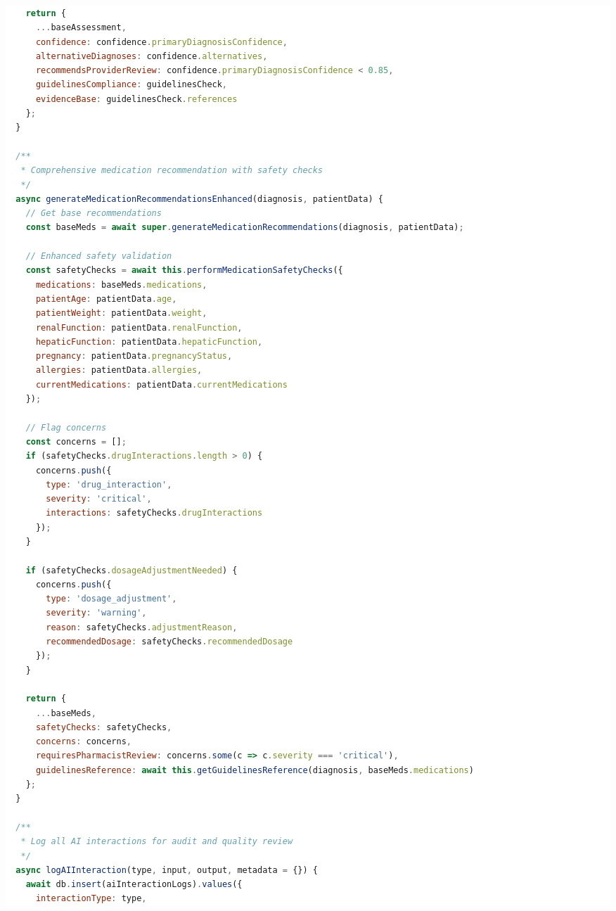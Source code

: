 ```javascript
    return {
      ...baseAssessment,
      confidence: confidence.primaryDiagnosisConfidence,
      alternativeDiagnoses: confidence.alternatives,
      recommendsProviderReview: confidence.primaryDiagnosisConfidence < 0.85,
      guidelinesCompliance: guidelinesCheck,
      evidenceBase: guidelinesCheck.references
    };
  }
  
  /**
   * Comprehensive medication recommendation with safety checks
   */
  async generateMedicationRecommendationsEnhanced(diagnosis, patientData) {
    // Get base recommendations
    const baseMeds = await super.generateMedicationRecommendations(diagnosis, patientData);
    
    // Enhanced safety validation
    const safetyChecks = await this.performMedicationSafetyChecks({
      medications: baseMeds.medications,
      patientAge: patientData.age,
      patientWeight: patientData.weight,
      renalFunction: patientData.renalFunction,
      hepaticFunction: patientData.hepaticFunction,
      pregnancy: patientData.pregnancyStatus,
      allergies: patientData.allergies,
      currentMedications: patientData.currentMedications
    });
    
    // Flag concerns
    const concerns = [];
    if (safetyChecks.drugInteractions.length > 0) {
      concerns.push({
        type: 'drug_interaction',
        severity: 'critical',
        interactions: safetyChecks.drugInteractions
      });
    }
    
    if (safetyChecks.dosageAdjustmentNeeded) {
      concerns.push({
        type: 'dosage_adjustment',
        severity: 'warning',
        reason: safetyChecks.adjustmentReason,
        recommendedDosage: safetyChecks.recommendedDosage
      });
    }
    
    return {
      ...baseMeds,
      safetyChecks: safetyChecks,
      concerns: concerns,
      requiresPharmacistReview: concerns.some(c => c.severity === 'critical'),
      guidelinesReference: await this.getGuidelinesReference(diagnosis, baseMeds.medications)
    };
  }
  
  /**
   * Log all AI interactions for audit and quality review
   */
  async logAIInteraction(type, input, output, metadata = {}) {
    await db.insert(aiInteractionLogs).values({
      interactionType: type,
```